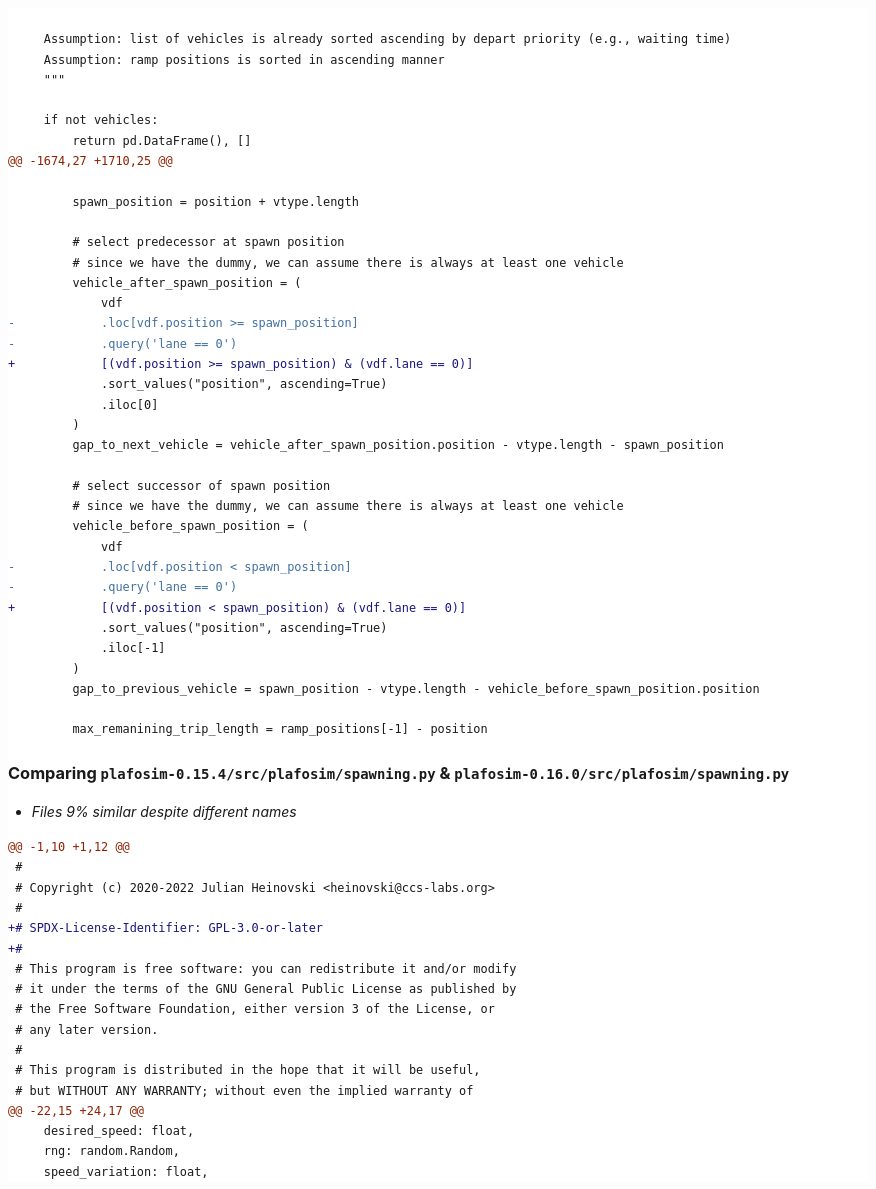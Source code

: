 ```diff
 
     Assumption: list of vehicles is already sorted ascending by depart priority (e.g., waiting time)
     Assumption: ramp positions is sorted in ascending manner
     """
 
     if not vehicles:
         return pd.DataFrame(), []
@@ -1674,27 +1710,25 @@
 
         spawn_position = position + vtype.length
 
         # select predecessor at spawn position
         # since we have the dummy, we can assume there is always at least one vehicle
         vehicle_after_spawn_position = (
             vdf
-            .loc[vdf.position >= spawn_position]
-            .query('lane == 0')
+            [(vdf.position >= spawn_position) & (vdf.lane == 0)]
             .sort_values("position", ascending=True)
             .iloc[0]
         )
         gap_to_next_vehicle = vehicle_after_spawn_position.position - vtype.length - spawn_position
 
         # select successor of spawn position
         # since we have the dummy, we can assume there is always at least one vehicle
         vehicle_before_spawn_position = (
             vdf
-            .loc[vdf.position < spawn_position]
-            .query('lane == 0')
+            [(vdf.position < spawn_position) & (vdf.lane == 0)]
             .sort_values("position", ascending=True)
             .iloc[-1]
         )
         gap_to_previous_vehicle = spawn_position - vtype.length - vehicle_before_spawn_position.position
 
         max_remanining_trip_length = ramp_positions[-1] - position
```

### Comparing `plafosim-0.15.4/src/plafosim/spawning.py` & `plafosim-0.16.0/src/plafosim/spawning.py`

 * *Files 9% similar despite different names*

```diff
@@ -1,10 +1,12 @@
 #
 # Copyright (c) 2020-2022 Julian Heinovski <heinovski@ccs-labs.org>
 #
+# SPDX-License-Identifier: GPL-3.0-or-later
+#
 # This program is free software: you can redistribute it and/or modify
 # it under the terms of the GNU General Public License as published by
 # the Free Software Foundation, either version 3 of the License, or
 # any later version.
 #
 # This program is distributed in the hope that it will be useful,
 # but WITHOUT ANY WARRANTY; without even the implied warranty of
@@ -22,15 +24,17 @@
     desired_speed: float,
     rng: random.Random,
     speed_variation: float,
```